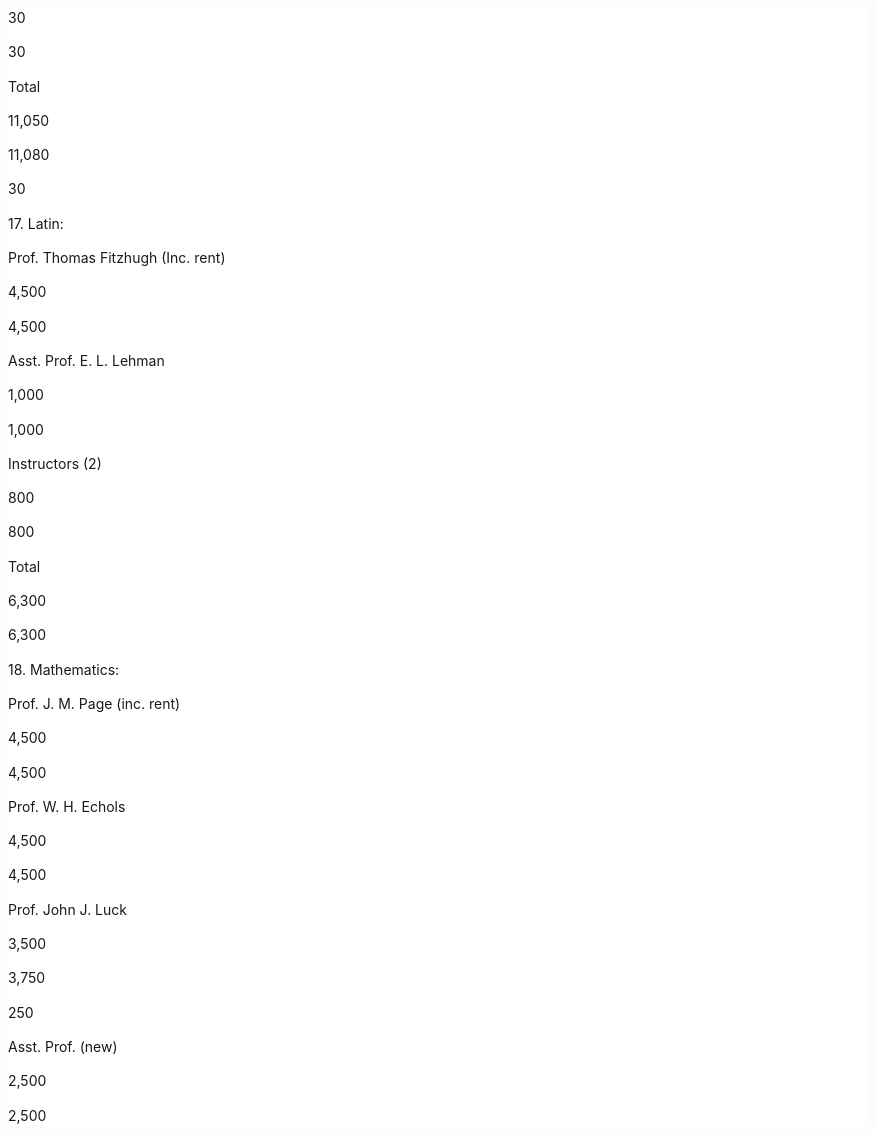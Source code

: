30

30

Total

11,050

11,080

30

17\. Latin:

Prof. Thomas Fitzhugh (Inc. rent)

4,500

4,500

Asst. Prof. E. L. Lehman

1,000

1,000

Instructors (2)

800

800

Total

6,300

6,300

18\. Mathematics:

Prof. J. M. Page (inc. rent)

4,500

4,500

Prof. W. H. Echols

4,500

4,500

Prof. John J. Luck

3,500

3,750

250

Asst. Prof. (new)

2,500

2,500
